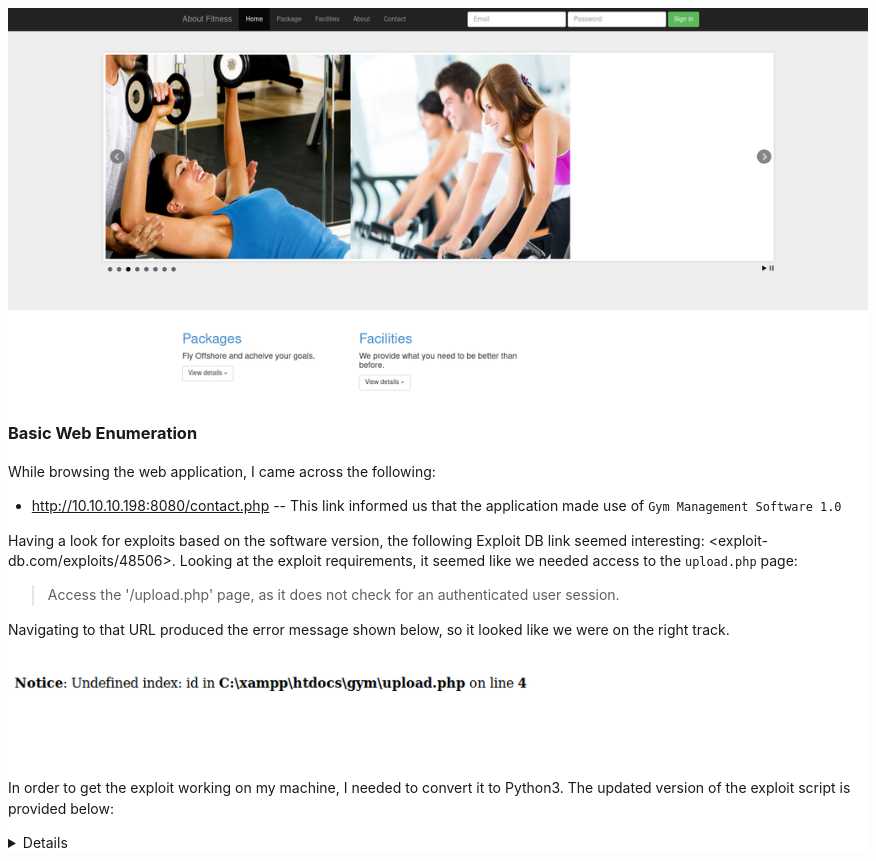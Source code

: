 <p class="imgMiddle">
<img src="/assets/img/ChallengeVMs/Buff/img1.png"  style="width: 100%" />
</p>

### Basic Web Enumeration
While browsing the web application, I came across the following:
* <http://10.10.10.198:8080/contact.php> -- This link informed us that the application made use of `Gym Management Software 1.0`

Having a look for exploits based on the software version, the following Exploit DB link seemed interesting: <exploit-db.com/exploits/48506>. Looking at the exploit requirements, it seemed like we needed access to the `upload.php` page:

> Access the '/upload.php' page, as it does not check for an authenticated user session.

Navigating to that URL produced the error message shown below, so it looked like we were on the right track.

<p class="imgMiddle">
<img src="/assets/img/ChallengeVMs/Buff/img2.png"  style="width: 100%" />
</p>


In order to get the exploit working on my machine, I needed to convert it to Python3. The updated version of the exploit script is provided below:

<details></details>

